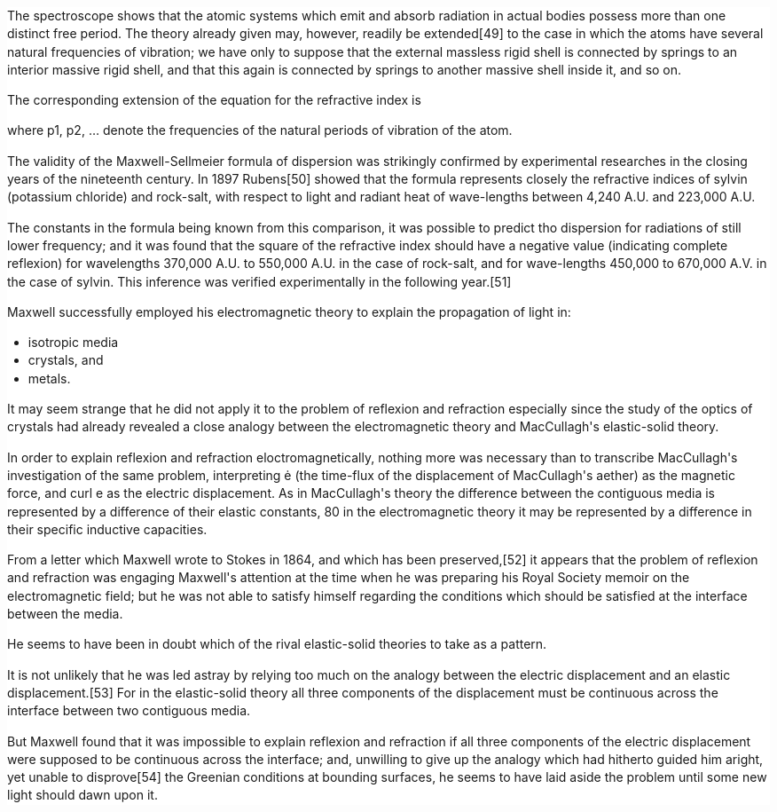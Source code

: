 The spectroscope shows that the atomic systems which emit and absorb radiation in actual bodies possess more than one distinct free period. The theory already given may, however, readily be extended[49] to the case in which the atoms have several natural frequencies of vibration; we have only to suppose that the external massless rigid shell is connected by springs to an interior massive rigid shell, and that this again is connected by springs to another massive shell inside it, and so on. 

The corresponding extension of the equation for the refractive index is



where p1, p2, … denote the frequencies of the natural periods of vibration of the atom.

The validity of the Maxwell-Sellmeier formula of dispersion was strikingly confirmed by experimental researches in the closing years of the nineteenth century. In 1897 Rubens[50] showed that the formula represents closely the refractive indices of sylvin (potassium chloride) and rock-salt, with respect to light and radiant heat of wave-lengths between 4,240 A.U. and 223,000 A.U.

The constants in the formula being known from this comparison, it was possible to predict tho dispersion for radiations of still lower frequency; and it was found that the square of the refractive index should have a negative value (indicating complete reflexion) for wavelengths 370,000 A.U. to 550,000 A.U. in the case of rock-salt, and for wave-lengths 450,000 to 670,000 A.V. in the case of sylvin. This inference was verified experimentally in the following year.[51]



Maxwell successfully employed his electromagnetic theory to explain the propagation of light in:
- isotropic media
- crystals, and
- metals.

It may seem strange that he did not apply it to the problem of reflexion and refraction especially since the study of the optics of crystals had already revealed a close analogy between the electromagnetic theory and MacCullagh's elastic-solid theory.

In order to explain reflexion and refraction eloctromagnetically, nothing more was necessary than to transcribe MacCullagh's investigation of the same problem, interpreting ė (the time-flux of the displacement of MacCullagh's aether) as the magnetic force, and curl e as the electric displacement. As in MacCullagh's theory the difference between the contiguous media is represented by a difference of their elastic constants, 80 in the electromagnetic theory it may be represented by a difference in their specific inductive capacities. 

From a letter which Maxwell wrote to Stokes in 1864, and which has been preserved,[52] it appears that the problem of reflexion and refraction was engaging Maxwell's attention at the time when he was preparing his Royal Society memoir on the electromagnetic field; but he was not able to satisfy himself regarding the conditions which should be satisfied at the interface between the media.

He seems to have been in doubt which of the rival elastic-solid theories to take as a pattern.

It is not unlikely that he was led astray by relying too much on the analogy between the electric displacement and an elastic displacement.[53] For in the elastic-solid theory all three components of the displacement must be continuous across the interface between two contiguous media. 

But Maxwell found that it was impossible to explain reflexion and refraction if all three components of the electric displacement were supposed to be continuous across the interface; and, unwilling to give up the analogy which had hitherto guided him aright, yet unable to disprove[54] the Greenian conditions at bounding surfaces, he seems to have laid aside the problem until some new light should dawn upon it.

